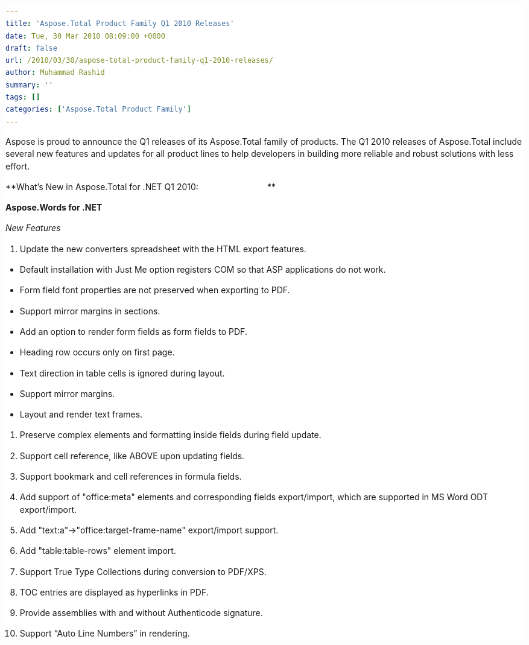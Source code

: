 ```yaml
---
title: 'Aspose.Total Product Family Q1 2010 Releases'
date: Tue, 30 Mar 2010 08:09:00 +0000
draft: false
url: /2010/03/30/aspose-total-product-family-q1-2010-releases/
author: Muhammad Rashid
summary: ''
tags: []
categories: ['Aspose.Total Product Family']
---
```


Aspose is proud to announce the Q1 releases of its Aspose.Total family of products. The Q1 2010 releases of Aspose.Total include several new features and updates for all product lines to help developers in building more reliable and robust solutions with less effort.  

**What’s New in Aspose.Total for .NET Q1 2010:                             **  

**Aspose.Words for .NET**  

_New Features_  

1.  Update the new converters spreadsheet with the HTML export features.

*   Default installation with Just Me option registers COM so that ASP applications do not work.

*   Form field font properties are not preserved when exporting to PDF.

*   Support mirror margins in sections.

*   Add an option to render form fields as form fields to PDF.

*   Heading row occurs only on first page.

*   Text direction in table cells is ignored during layout.

*   Support mirror margins.

*   Layout and render text frames.

1.  Preserve complex elements and formatting inside fields during field update.

1.  Support cell reference, like ABOVE upon updating fields.

1.  Support bookmark and cell references in formula fields.

1.  Add support of "office:meta" elements and corresponding fields export/import, which are supported in MS Word ODT export/import.

1.  Add "text:a"->"office:target-frame-name" export/import support.

1.  Add "table:table-rows" element import.

1.  Support True Type Collections during conversion to PDF/XPS.

1.  TOC entries are displayed as hyperlinks in PDF.

1.  Provide assemblies with and without Authenticode signature.

1.  Support “Auto Line Numbers” in rendering.


[1]: https://downloads.aspose.com/total/net
[2]: https://downloads.aspose.com/total/java
[3]: https://downloads.aspose.com/total/reportingservices
[4]: https://downloads.aspose.com/total/jasperreports